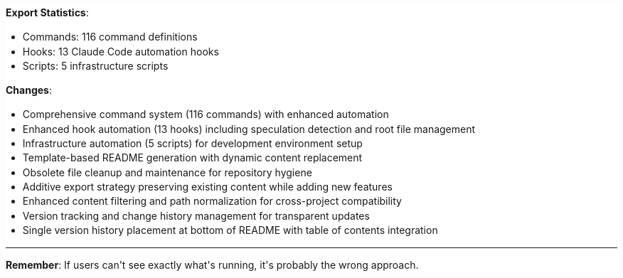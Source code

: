 **Export Statistics**:
- Commands: 116 command definitions  
- Hooks: 13 Claude Code automation hooks
- Scripts: 5 infrastructure scripts

**Changes**:
- Comprehensive command system (116 commands) with enhanced automation
- Enhanced hook automation (13 hooks) including speculation detection and root file management
- Infrastructure automation (5 scripts) for development environment setup
- Template-based README generation with dynamic content replacement
- Obsolete file cleanup and maintenance for repository hygiene
- Additive export strategy preserving existing content while adding new features
- Enhanced content filtering and path normalization for cross-project compatibility
- Version tracking and change history management for transparent updates
- Single version history placement at bottom of README with table of contents integration

---

**Remember**: If users can't see exactly what's running, it's probably the wrong approach.

